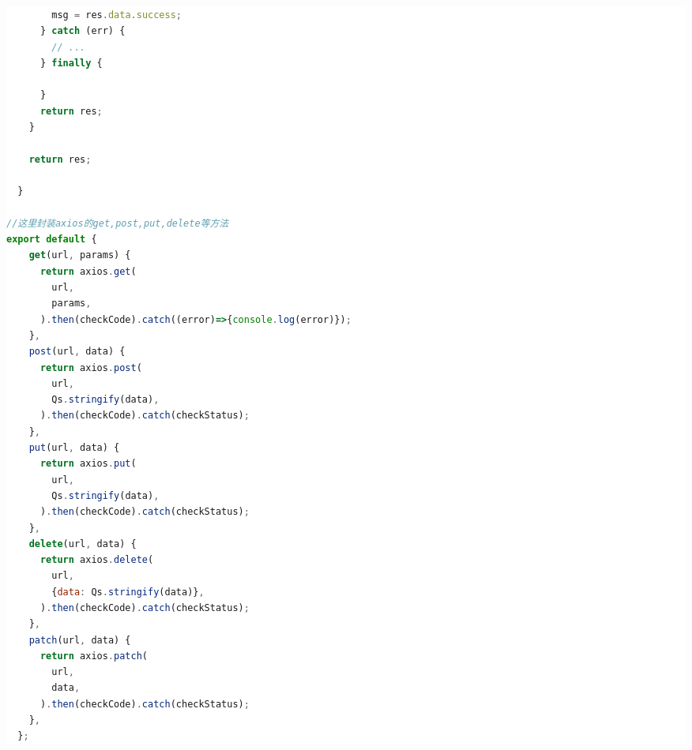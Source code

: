 ``` js
        msg = res.data.success;
      } catch (err) {
        // ...
      } finally {
        
      }
      return res;
    }

    return res;
  
  }

//这里封装axios的get,post,put,delete等方法
export default {
    get(url, params) {
      return axios.get(
        url,
        params,
      ).then(checkCode).catch((error)=>{console.log(error)});
    },
    post(url, data) {
      return axios.post(
        url,
        Qs.stringify(data),
      ).then(checkCode).catch(checkStatus);
    },
    put(url, data) {
      return axios.put(
        url,
        Qs.stringify(data),
      ).then(checkCode).catch(checkStatus);
    },
    delete(url, data) {
      return axios.delete(
        url,
        {data: Qs.stringify(data)},
      ).then(checkCode).catch(checkStatus);
    },
    patch(url, data) {
      return axios.patch(
        url,
        data,
      ).then(checkCode).catch(checkStatus);
    },
  };
```

